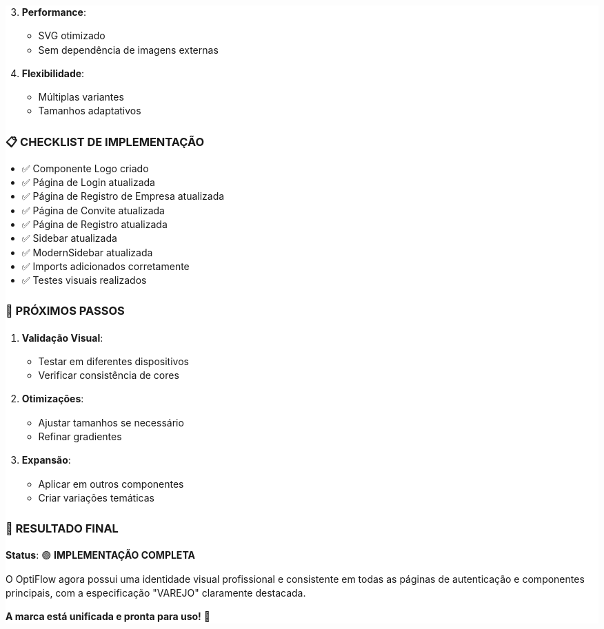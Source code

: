 3. **Performance**:
   - SVG otimizado
   - Sem dependência de imagens externas

4. **Flexibilidade**:
   - Múltiplas variantes
   - Tamanhos adaptativos

### 📋 CHECKLIST DE IMPLEMENTAÇÃO

- ✅ Componente Logo criado
- ✅ Página de Login atualizada
- ✅ Página de Registro de Empresa atualizada
- ✅ Página de Convite atualizada
- ✅ Página de Registro atualizada
- ✅ Sidebar atualizada
- ✅ ModernSidebar atualizada
- ✅ Imports adicionados corretamente
- ✅ Testes visuais realizados

### 🎯 PRÓXIMOS PASSOS

1. **Validação Visual**:
   - Testar em diferentes dispositivos
   - Verificar consistência de cores

2. **Otimizações**:
   - Ajustar tamanhos se necessário
   - Refinar gradientes

3. **Expansão**:
   - Aplicar em outros componentes
   - Criar variações temáticas

### 🎉 RESULTADO FINAL

**Status**: 🟢 **IMPLEMENTAÇÃO COMPLETA**

O OptiFlow agora possui uma identidade visual profissional e consistente em todas as páginas de autenticação e componentes principais, com a especificação "VAREJO" claramente destacada.

**A marca está unificada e pronta para uso!** 🚀
